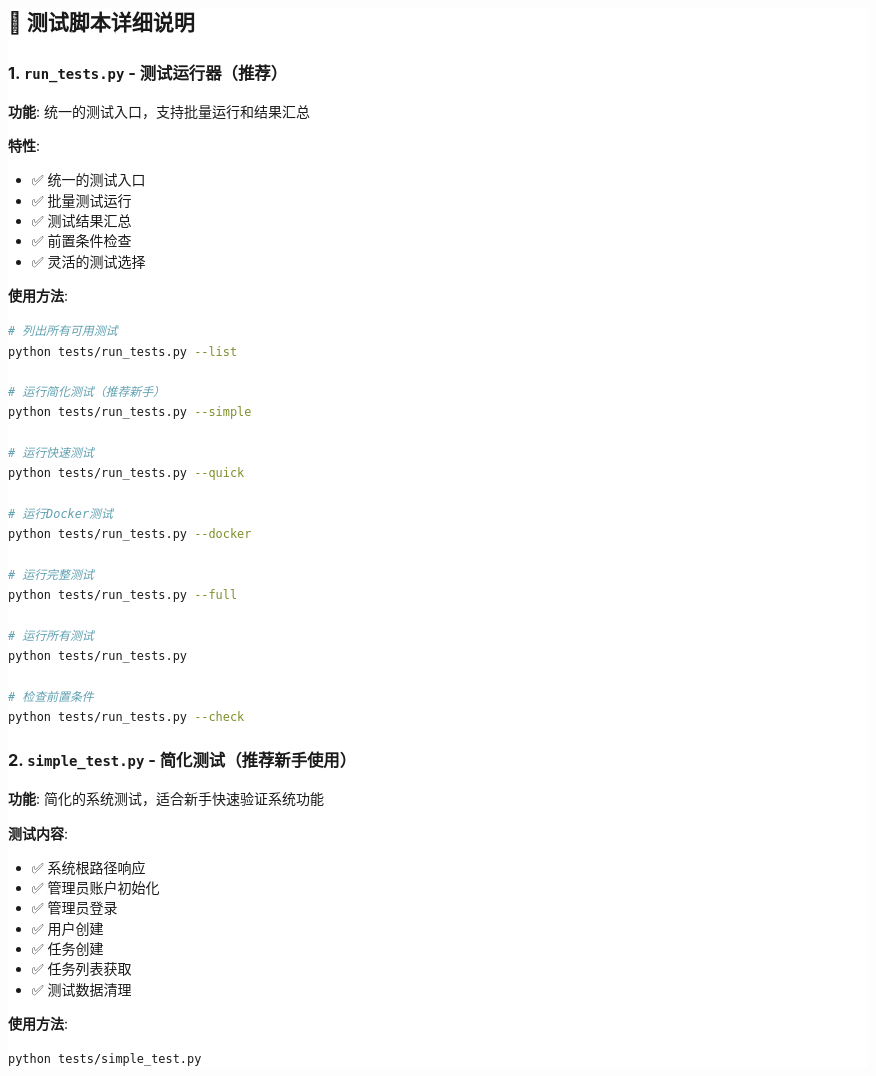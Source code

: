 ## 📁 测试脚本详细说明

### 1. `run_tests.py` - 测试运行器（推荐）
**功能**: 统一的测试入口，支持批量运行和结果汇总

**特性**:
- ✅ 统一的测试入口
- ✅ 批量测试运行
- ✅ 测试结果汇总
- ✅ 前置条件检查
- ✅ 灵活的测试选择

**使用方法**:
```bash
# 列出所有可用测试
python tests/run_tests.py --list

# 运行简化测试（推荐新手）
python tests/run_tests.py --simple

# 运行快速测试
python tests/run_tests.py --quick

# 运行Docker测试
python tests/run_tests.py --docker

# 运行完整测试
python tests/run_tests.py --full

# 运行所有测试
python tests/run_tests.py

# 检查前置条件
python tests/run_tests.py --check
```

### 2. `simple_test.py` - 简化测试（推荐新手使用）
**功能**: 简化的系统测试，适合新手快速验证系统功能

**测试内容**:
- ✅ 系统根路径响应
- ✅ 管理员账户初始化
- ✅ 管理员登录
- ✅ 用户创建
- ✅ 任务创建
- ✅ 任务列表获取
- ✅ 测试数据清理

**使用方法**:
```bash
python tests/simple_test.py
```
